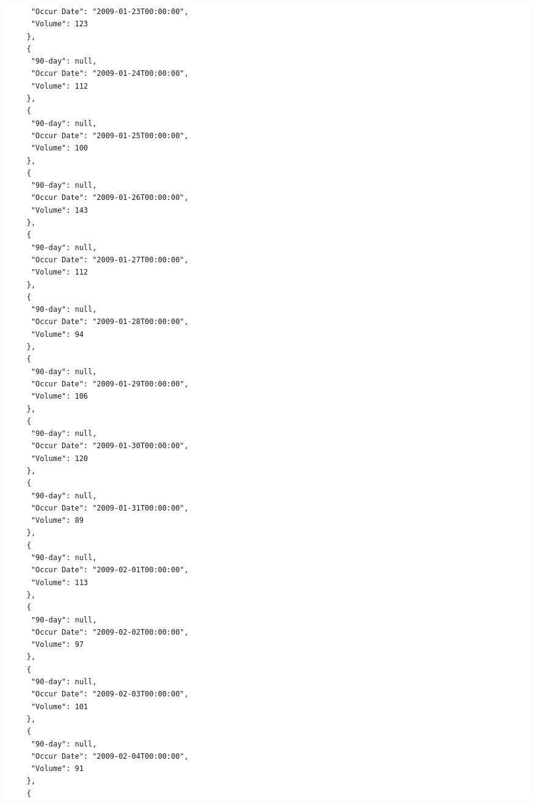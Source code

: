           "Occur Date": "2009-01-23T00:00:00",
          "Volume": 123
         },
         {
          "90-day": null,
          "Occur Date": "2009-01-24T00:00:00",
          "Volume": 112
         },
         {
          "90-day": null,
          "Occur Date": "2009-01-25T00:00:00",
          "Volume": 100
         },
         {
          "90-day": null,
          "Occur Date": "2009-01-26T00:00:00",
          "Volume": 143
         },
         {
          "90-day": null,
          "Occur Date": "2009-01-27T00:00:00",
          "Volume": 112
         },
         {
          "90-day": null,
          "Occur Date": "2009-01-28T00:00:00",
          "Volume": 94
         },
         {
          "90-day": null,
          "Occur Date": "2009-01-29T00:00:00",
          "Volume": 106
         },
         {
          "90-day": null,
          "Occur Date": "2009-01-30T00:00:00",
          "Volume": 120
         },
         {
          "90-day": null,
          "Occur Date": "2009-01-31T00:00:00",
          "Volume": 89
         },
         {
          "90-day": null,
          "Occur Date": "2009-02-01T00:00:00",
          "Volume": 113
         },
         {
          "90-day": null,
          "Occur Date": "2009-02-02T00:00:00",
          "Volume": 97
         },
         {
          "90-day": null,
          "Occur Date": "2009-02-03T00:00:00",
          "Volume": 101
         },
         {
          "90-day": null,
          "Occur Date": "2009-02-04T00:00:00",
          "Volume": 91
         },
         {